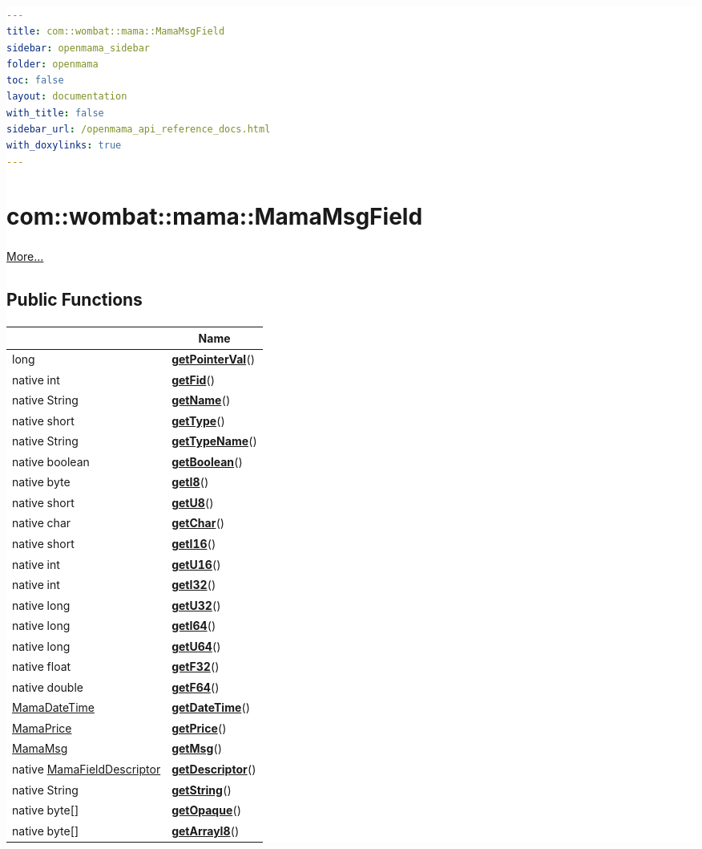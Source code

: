 ```yaml
---
title: com::wombat::mama::MamaMsgField
sidebar: openmama_sidebar
folder: openmama
toc: false
layout: documentation
with_title: false
sidebar_url: /openmama_api_reference_docs.html
with_doxylinks: true
---
```


# com::wombat::mama::MamaMsgField



 [More...](#detailed-description)

## Public Functions

|                | Name           |
| -------------- | -------------- |
| long | **[getPointerVal](classcom_1_1wombat_1_1mama_1_1MamaMsgField.html#function-getpointerval)**() |
| native int | **[getFid](classcom_1_1wombat_1_1mama_1_1MamaMsgField.html#function-getfid)**() |
| native String | **[getName](classcom_1_1wombat_1_1mama_1_1MamaMsgField.html#function-getname)**() |
| native short | **[getType](classcom_1_1wombat_1_1mama_1_1MamaMsgField.html#function-gettype)**() |
| native String | **[getTypeName](classcom_1_1wombat_1_1mama_1_1MamaMsgField.html#function-gettypename)**() |
| native boolean | **[getBoolean](classcom_1_1wombat_1_1mama_1_1MamaMsgField.html#function-getboolean)**() |
| native byte | **[getI8](classcom_1_1wombat_1_1mama_1_1MamaMsgField.html#function-geti8)**() |
| native short | **[getU8](classcom_1_1wombat_1_1mama_1_1MamaMsgField.html#function-getu8)**() |
| native char | **[getChar](classcom_1_1wombat_1_1mama_1_1MamaMsgField.html#function-getchar)**() |
| native short | **[getI16](classcom_1_1wombat_1_1mama_1_1MamaMsgField.html#function-geti16)**() |
| native int | **[getU16](classcom_1_1wombat_1_1mama_1_1MamaMsgField.html#function-getu16)**() |
| native int | **[getI32](classcom_1_1wombat_1_1mama_1_1MamaMsgField.html#function-geti32)**() |
| native long | **[getU32](classcom_1_1wombat_1_1mama_1_1MamaMsgField.html#function-getu32)**() |
| native long | **[getI64](classcom_1_1wombat_1_1mama_1_1MamaMsgField.html#function-geti64)**() |
| native long | **[getU64](classcom_1_1wombat_1_1mama_1_1MamaMsgField.html#function-getu64)**() |
| native float | **[getF32](classcom_1_1wombat_1_1mama_1_1MamaMsgField.html#function-getf32)**() |
| native double | **[getF64](classcom_1_1wombat_1_1mama_1_1MamaMsgField.html#function-getf64)**() |
| [MamaDateTime](classcom_1_1wombat_1_1mama_1_1MamaDateTime.html) | **[getDateTime](classcom_1_1wombat_1_1mama_1_1MamaMsgField.html#function-getdatetime)**() |
| [MamaPrice](classcom_1_1wombat_1_1mama_1_1MamaPrice.html) | **[getPrice](classcom_1_1wombat_1_1mama_1_1MamaMsgField.html#function-getprice)**() |
| [MamaMsg](classcom_1_1wombat_1_1mama_1_1MamaMsg.html) | **[getMsg](classcom_1_1wombat_1_1mama_1_1MamaMsgField.html#function-getmsg)**() |
| native [MamaFieldDescriptor](classcom_1_1wombat_1_1mama_1_1MamaFieldDescriptor.html) | **[getDescriptor](classcom_1_1wombat_1_1mama_1_1MamaMsgField.html#function-getdescriptor)**() |
| native String | **[getString](classcom_1_1wombat_1_1mama_1_1MamaMsgField.html#function-getstring)**() |
| native byte[] | **[getOpaque](classcom_1_1wombat_1_1mama_1_1MamaMsgField.html#function-getopaque)**() |
| native byte[] | **[getArrayI8](classcom_1_1wombat_1_1mama_1_1MamaMsgField.html#function-getarrayi8)**() |